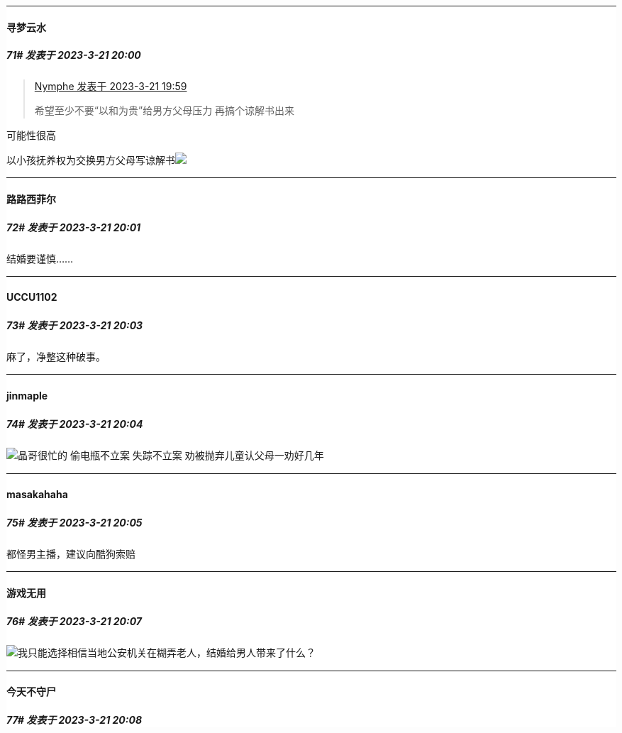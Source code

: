 *****

####  寻梦云水  
##### 71#       发表于 2023-3-21 20:00

<blockquote><a href="httphttps://bbs.saraba1st.com/2b/forum.php?mod=redirect&amp;goto=findpost&amp;pid=60171470&amp;ptid=2125163" target="_blank">Nymphe 发表于 2023-3-21 19:59</a>

希望至少不要“以和为贵”给男方父母压力 再搞个谅解书出来</blockquote>
可能性很高

以小孩抚养权为交换男方父母写谅解书<img src="https://static.saraba1st.com/image/smiley/face2017/067.png" referrerpolicy="no-referrer">

*****

####  路路西菲尔  
##### 72#       发表于 2023-3-21 20:01

结婚要谨慎……


*****

####  UCCU1102  
##### 73#       发表于 2023-3-21 20:03

麻了，净整这种破事。

*****

####  jinmaple  
##### 74#       发表于 2023-3-21 20:04

<img src="https://static.saraba1st.com/image/smiley/face2017/037.png" referrerpolicy="no-referrer">晶哥很忙的 偷电瓶不立案 失踪不立案 劝被抛弃儿童认父母一劝好几年

*****

####  masakahaha  
##### 75#       发表于 2023-3-21 20:05

都怪男主播，建议向酷狗索赔

*****

####  游戏无用  
##### 76#       发表于 2023-3-21 20:07

<img src="https://static.saraba1st.com/image/smiley/face2017/001.png" referrerpolicy="no-referrer">我只能选择相信当地公安机关在糊弄老人，结婚给男人带来了什么？

*****

####  今天不守尸  
##### 77#       发表于 2023-3-21 20:08
